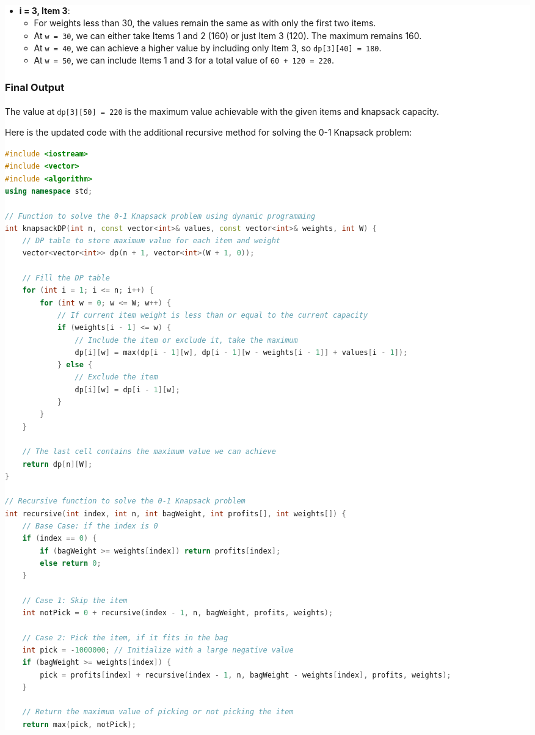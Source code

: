 - **i = 3, Item 3**:
  - For weights less than 30, the values remain the same as with only the first two items.
  - At `w = 30`, we can either take Items 1 and 2 (160) or just Item 3 (120). The maximum remains 160.
  - At `w = 40`, we can achieve a higher value by including only Item 3, so `dp[3][40] = 180`.
  - At `w = 50`, we can include Items 1 and 3 for a total value of `60 + 120 = 220`.

### Final Output

The value at `dp[3][50] = 220` is the maximum value achievable with the given items and knapsack capacity.





Here is the updated code with the additional recursive method for solving the 0-1 Knapsack problem:

```cpp
#include <iostream>
#include <vector>
#include <algorithm>
using namespace std;

// Function to solve the 0-1 Knapsack problem using dynamic programming
int knapsackDP(int n, const vector<int>& values, const vector<int>& weights, int W) {
    // DP table to store maximum value for each item and weight
    vector<vector<int>> dp(n + 1, vector<int>(W + 1, 0));

    // Fill the DP table
    for (int i = 1; i <= n; i++) {
        for (int w = 0; w <= W; w++) {
            // If current item weight is less than or equal to the current capacity
            if (weights[i - 1] <= w) {
                // Include the item or exclude it, take the maximum
                dp[i][w] = max(dp[i - 1][w], dp[i - 1][w - weights[i - 1]] + values[i - 1]);
            } else {
                // Exclude the item
                dp[i][w] = dp[i - 1][w];
            }
        }
    }

    // The last cell contains the maximum value we can achieve
    return dp[n][W];
}

// Recursive function to solve the 0-1 Knapsack problem
int recursive(int index, int n, int bagWeight, int profits[], int weights[]) {   
    // Base Case: if the index is 0
    if (index == 0) {
        if (bagWeight >= weights[index]) return profits[index];
        else return 0;
    }

    // Case 1: Skip the item
    int notPick = 0 + recursive(index - 1, n, bagWeight, profits, weights); 
    
    // Case 2: Pick the item, if it fits in the bag
    int pick = -1000000; // Initialize with a large negative value
    if (bagWeight >= weights[index]) {
        pick = profits[index] + recursive(index - 1, n, bagWeight - weights[index], profits, weights);
    }

    // Return the maximum value of picking or not picking the item
    return max(pick, notPick);
```